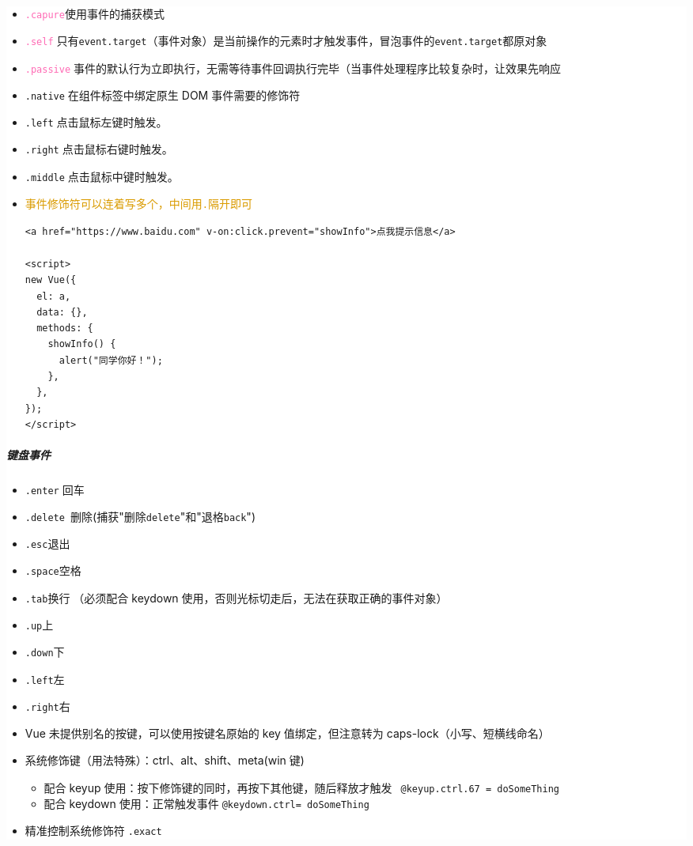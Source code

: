 - <span style='color:hotpink'>`.capure`</span>使用事件的捕获模式

- <span style='color:hotpink'>`.self`</span> 只有`event.target`（事件对象）是当前操作的元素时才触发事件，冒泡事件的`event.target`都原对象

- <span style='color:hotpink'>`.passive`</span> 事件的默认行为立即执行，无需等待事件回调执行完毕（当事件处理程序比较复杂时，让效果先响应

- `.native` 在组件标签中绑定原生 DOM 事件需要的修饰符

- `.left` 点击鼠标左键时触发。

- `.right` 点击鼠标右键时触发。

- `.middle` 点击鼠标中键时触发。

- <span style='color:#DA9B00'>事件修饰符可以连着写多个，中间用`.`隔开即可</span>

  ```vue
  <a href="https://www.baidu.com" v-on:click.prevent="showInfo">点我提示信息</a>

  <script>
  new Vue({
    el: a,
    data: {},
    methods: {
      showInfo() {
        alert("同学你好！");
      },
    },
  });
  </script>
  ```

##### 键盘事件

- `.enter` 回车

- `.delete `删除(捕获"删除`delete`"和"退格`back`")

- `.esc`退出

- `.space`空格

- `.tab`换行 （必须配合 keydown 使用，否则光标切走后，无法在获取正确的事件对象）

- `.up`上

- `.down`下

- `.left`左

- `.right`右

- Vue 未提供别名的按键，可以使用按键名原始的 key 值绑定，但注意转为 caps-lock（小写、短横线命名）

- 系统修饰键（用法特殊）：ctrl、alt、shift、meta(win 键)

  - 配合 keyup 使用：按下修饰键的同时，再按下其他键，随后释放才触发 ` @keyup.ctrl.67 = doSomeThing`
  - 配合 keydown 使用：正常触发事件 `@keydown.ctrl= doSomeThing`

- 精准控制系统修饰符 `.exact`

